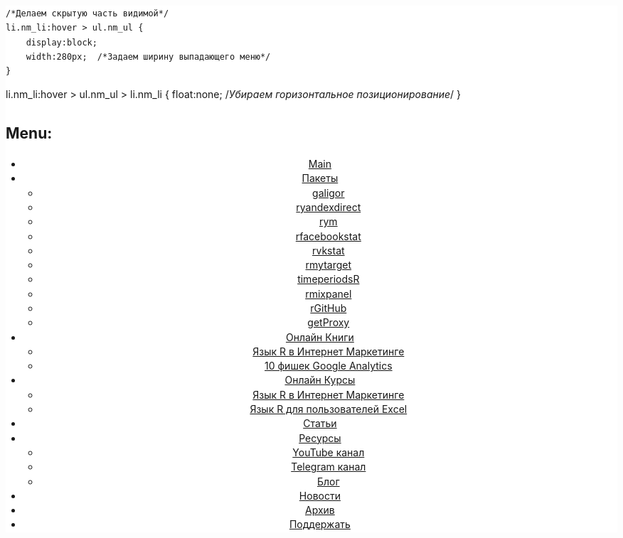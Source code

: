     /*Делаем скрытую часть видимой*/
    li.nm_li:hover > ul.nm_ul {
        display:block; 
        width:280px;  /*Задаем ширину выпадающего меню*/      
    }
   li.nm_li:hover > ul.nm_ul > li.nm_li {
        float:none; /*Убираем горизонтальное позиционирование*/
    }
</style>

<h2>Menu:</h2>
<center>
<ul class="nm_ul">
    <li class="nm_li"><a href="/" class="nm_a">Main</a></li>
    <li class="nm_li"><a href="/" class="nm_a">Пакеты</a>
        <ul class="nm_ul">
            <li class="nm_li"><a href="/galigor" class="nm_a">galigor</a></li>
            <li class="nm_li"><a href="/ryandexdirect" class="nm_a">ryandexdirect</a></li>
            <li class="nm_li"><a href="/rym" class="nm_a">rym</a></li>
            <li class="nm_li"><a href="/rfacebookstat" class="nm_a">rfacebookstat</a></li>
            <li class="nm_li"><a href="/rvkstat" class="nm_a">rvkstat</a></li>
	    <li class="nm_li"><a href="/rmytarget" class="nm_a">rmytarget</a></li>
            <li class="nm_li"><a href="/timeperiodsR" class="nm_a">timeperiodsR</a></li>
	    <li class="nm_li"><a href="/rmixpanel" class="nm_a">rmixpanel</a></li>
	    <li class="nm_li"><a href="/rGitHub" class="nm_a">rGitHub</a></li>
	    <li class="nm_li"><a href="/getProxy" class="nm_a">getProxy</a></li>
        </ul>
    </li>
	<li class="nm_li"><a href="#" class="nm_a">Онлайн Книги</a>
	    <ul class="nm_ul">
            <li class="nm_li"><a href="https://r-for-marketing.netpeak.net/" class="nm_a">Язык R в Интернет Маркетинге</a></li>
            <li class="nm_li"><a href="https://netpeak.net/files/whitepapers/10-fishek-web-analitiki.pdf" class="nm_a">10 фишек Google Analytics</a></li>
        </ul>
	</li>
	<li class="nm_li"><a href="#" class="nm_a">Онлайн Курсы</a>
	    <ul class="nm_ul">
            <li class="nm_li"><a href="https://learn.needfordata.ru/r" class="nm_a">Язык R в Интернет Маркетинге</a></li>
	    <li class="nm_li"><a href="/r4excel_users" class="nm_a">Язык R для пользователей Excel</a></li>
        </ul>
    </li>
    <li class="nm_li"><a href="/library" class="nm_a">Статьи</a></li>
    <li class="nm_li"><a href="https://alexeyseleznev.wordpress.com/" class="nm_a">Ресурсы</a>
    	<ul class="nm_ul">
            <li class="nm_li"><a href="https://www.youtube.com/R4marketing/?sub_confirmation=1" class="nm_a" target="_blank">YouTube канал</a></li>
	    <li class="nm_li"><a href="https://t.me/R4marketing/" class="nm_a" target="_blank">Telegram канал</a></li>
            <li class="nm_li"><a href="https://alexeyseleznev.wordpress.com/" class="nm_a" target="_blank">Блог</a></li>
        </ul>
    </li>
    <li class="nm_li"><a href="/news" class="nm_a">Новости</a></li>
    <li class="nm_li"><a href="/publications" class="nm_a">Архив</a></li>
    <li class="nm_li"><a href="https://secure.wayforpay.com/button/b6dd4a7083fe0" class="nm_a">Поддержать</a></li>
</ul>
</center>
